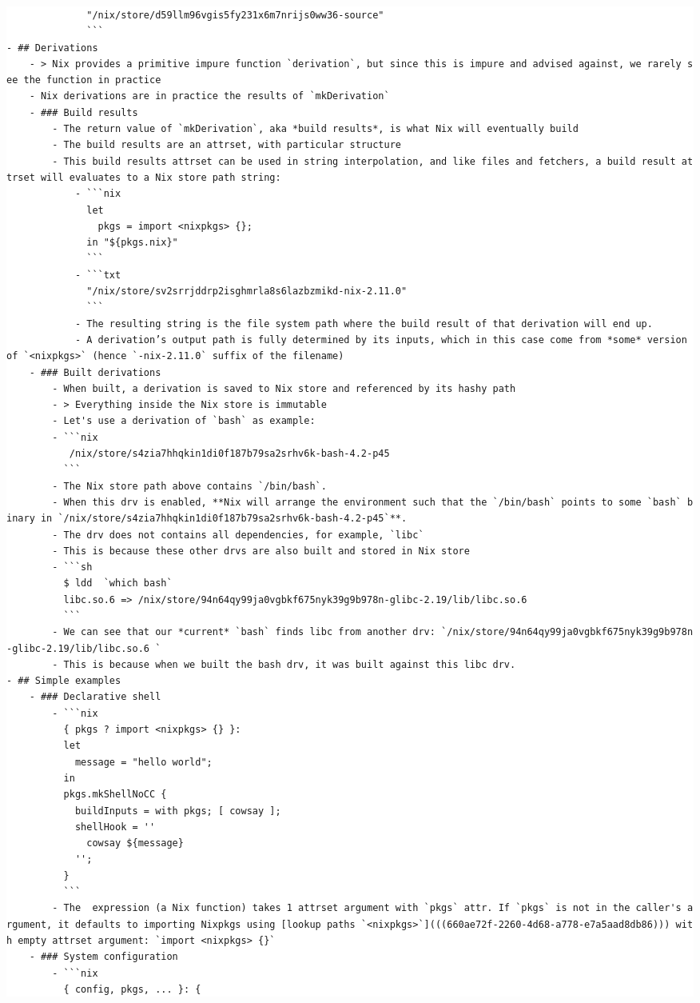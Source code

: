 				  "/nix/store/d59llm96vgis5fy231x6m7nrijs0ww36-source"
				  ```
	- ## Derivations
		- > Nix provides a primitive impure function `derivation`, but since this is impure and advised against, we rarely see the function in practice
		- Nix derivations are in practice the results of `mkDerivation`
		- ### Build results
			- The return value of `mkDerivation`, aka *build results*, is what Nix will eventually build
			- The build results are an attrset, with particular structure
			- This build results attrset can be used in string interpolation, and like files and fetchers, a build result attrset will evaluates to a Nix store path string:
				- ```nix
				  let
				    pkgs = import <nixpkgs> {};
				  in "${pkgs.nix}"
				  ```
				- ```txt
				  "/nix/store/sv2srrjddrp2isghmrla8s6lazbzmikd-nix-2.11.0"
				  ```
				- The resulting string is the file system path where the build result of that derivation will end up.
				- A derivation’s output path is fully determined by its inputs, which in this case come from *some* version of `<nixpkgs>` (hence `-nix-2.11.0` suffix of the filename)
		- ### Built derivations
			- When built, a derivation is saved to Nix store and referenced by its hashy path
			- > Everything inside the Nix store is immutable
			- Let's use a derivation of `bash` as example:
			- ```nix
			   /nix/store/s4zia7hhqkin1di0f187b79sa2srhv6k-bash-4.2-p45
			  ```
			- The Nix store path above contains `/bin/bash`.
			- When this drv is enabled, **Nix will arrange the environment such that the `/bin/bash` points to some `bash` binary in `/nix/store/s4zia7hhqkin1di0f187b79sa2srhv6k-bash-4.2-p45`**.
			- The drv does not contains all dependencies, for example, `libc`
			- This is because these other drvs are also built and stored in Nix store
			- ```sh
			  $ ldd  `which bash`
			  libc.so.6 => /nix/store/94n64qy99ja0vgbkf675nyk39g9b978n-glibc-2.19/lib/libc.so.6 
			  ```
			- We can see that our *current* `bash` finds libc from another drv: `/nix/store/94n64qy99ja0vgbkf675nyk39g9b978n-glibc-2.19/lib/libc.so.6 `
			- This is because when we built the bash drv, it was built against this libc drv.
	- ## Simple examples
		- ### Declarative shell
			- ```nix
			  { pkgs ? import <nixpkgs> {} }:
			  let
			    message = "hello world";
			  in
			  pkgs.mkShellNoCC {
			    buildInputs = with pkgs; [ cowsay ];
			    shellHook = ''
			      cowsay ${message}
			    '';
			  }
			  ```
			- The  expression (a Nix function) takes 1 attrset argument with `pkgs` attr. If `pkgs` is not in the caller's argument, it defaults to importing Nixpkgs using [lookup paths `<nixpkgs>`](((660ae72f-2260-4d68-a778-e7a5aad8db86))) with empty attrset argument: `import <nixpkgs> {}`
		- ### System configuration
			- ```nix
			  { config, pkgs, ... }: {
			  
